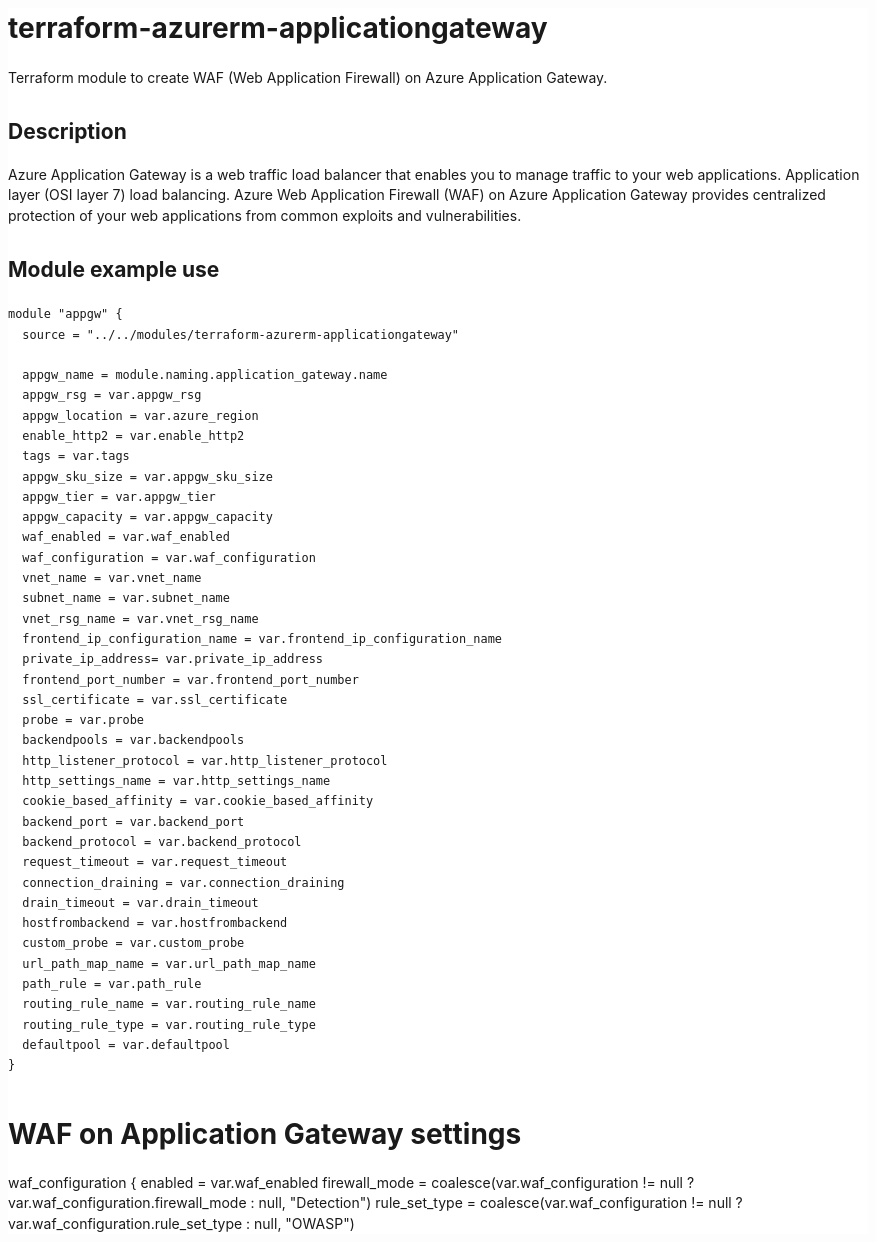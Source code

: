 # terraform-azurerm-applicationgateway
Terraform module to create WAF (Web Application Firewall) on Azure Application Gateway.

## Description
Azure Application Gateway is a web traffic load balancer that enables you to manage traffic to your web applications. 
Application layer (OSI layer 7) load balancing.
Azure Web Application Firewall (WAF) on Azure Application Gateway provides centralized protection of your web applications from common exploits and vulnerabilities.

## Module example use
```hcl
module "appgw" {
  source = "../../modules/terraform-azurerm-applicationgateway"

  appgw_name = module.naming.application_gateway.name
  appgw_rsg = var.appgw_rsg
  appgw_location = var.azure_region
  enable_http2 = var.enable_http2
  tags = var.tags
  appgw_sku_size = var.appgw_sku_size
  appgw_tier = var.appgw_tier
  appgw_capacity = var.appgw_capacity
  waf_enabled = var.waf_enabled
  waf_configuration = var.waf_configuration
  vnet_name = var.vnet_name
  subnet_name = var.subnet_name
  vnet_rsg_name = var.vnet_rsg_name
  frontend_ip_configuration_name = var.frontend_ip_configuration_name
  private_ip_address= var.private_ip_address
  frontend_port_number = var.frontend_port_number
  ssl_certificate = var.ssl_certificate
  probe = var.probe
  backendpools = var.backendpools
  http_listener_protocol = var.http_listener_protocol
  http_settings_name = var.http_settings_name
  cookie_based_affinity = var.cookie_based_affinity
  backend_port = var.backend_port
  backend_protocol = var.backend_protocol
  request_timeout = var.request_timeout
  connection_draining = var.connection_draining
  drain_timeout = var.drain_timeout
  hostfrombackend = var.hostfrombackend
  custom_probe = var.custom_probe
  url_path_map_name = var.url_path_map_name
  path_rule = var.path_rule
  routing_rule_name = var.routing_rule_name
  routing_rule_type = var.routing_rule_type
  defaultpool = var.defaultpool
}
```
  # WAF on Application Gateway settings
  waf_configuration {
    enabled                  = var.waf_enabled
    firewall_mode            = coalesce(var.waf_configuration != null ? var.waf_configuration.firewall_mode : null, "Detection")
    rule_set_type            = coalesce(var.waf_configuration != null ? var.waf_configuration.rule_set_type : null, "OWASP")